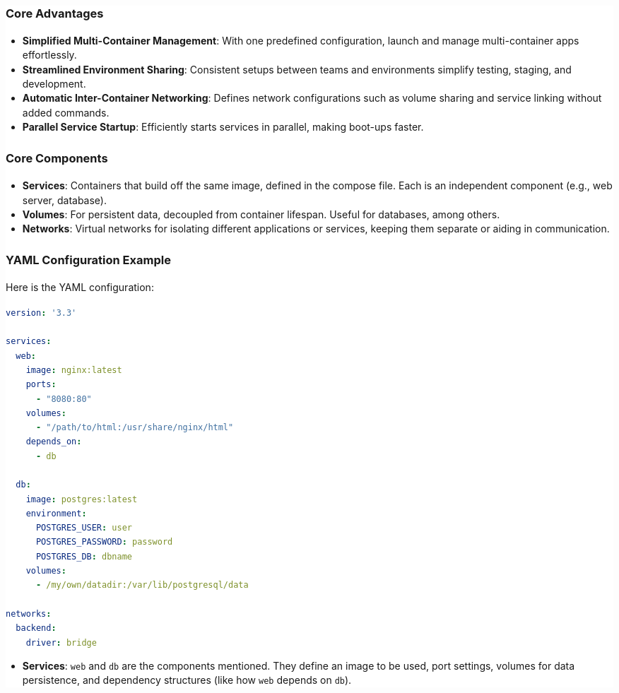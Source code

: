 ### Core Advantages

- **Simplified Multi-Container Management**: With one predefined configuration, launch and manage multi-container apps effortlessly.
- **Streamlined Environment Sharing**: Consistent setups between teams and environments simplify testing, staging, and development.
- **Automatic Inter-Container Networking**: Defines network configurations such as volume sharing and service linking without added commands.
- **Parallel Service Startup**: Efficiently starts services in parallel, making boot-ups faster.

### Core Components

- **Services**: Containers that build off the same image, defined in the compose file. Each is an independent component (e.g., web server, database).
- **Volumes**: For persistent data, decoupled from container lifespan. Useful for databases, among others.
- **Networks**: Virtual networks for isolating different applications or services, keeping them separate or aiding in communication.

### YAML Configuration Example

Here is the YAML configuration:

```yaml
version: '3.3'

services:
  web:
    image: nginx:latest
    ports:
      - "8080:80"
    volumes:
      - "/path/to/html:/usr/share/nginx/html"
    depends_on:
      - db

  db:
    image: postgres:latest
    environment:
      POSTGRES_USER: user
      POSTGRES_PASSWORD: password
      POSTGRES_DB: dbname
    volumes:
      - /my/own/datadir:/var/lib/postgresql/data

networks:
  backend:
    driver: bridge
```

- **Services**: `web` and `db` are the components mentioned. They define an image to be used, port settings, volumes for data persistence, and dependency structures (like how `web` depends on `db`).
  